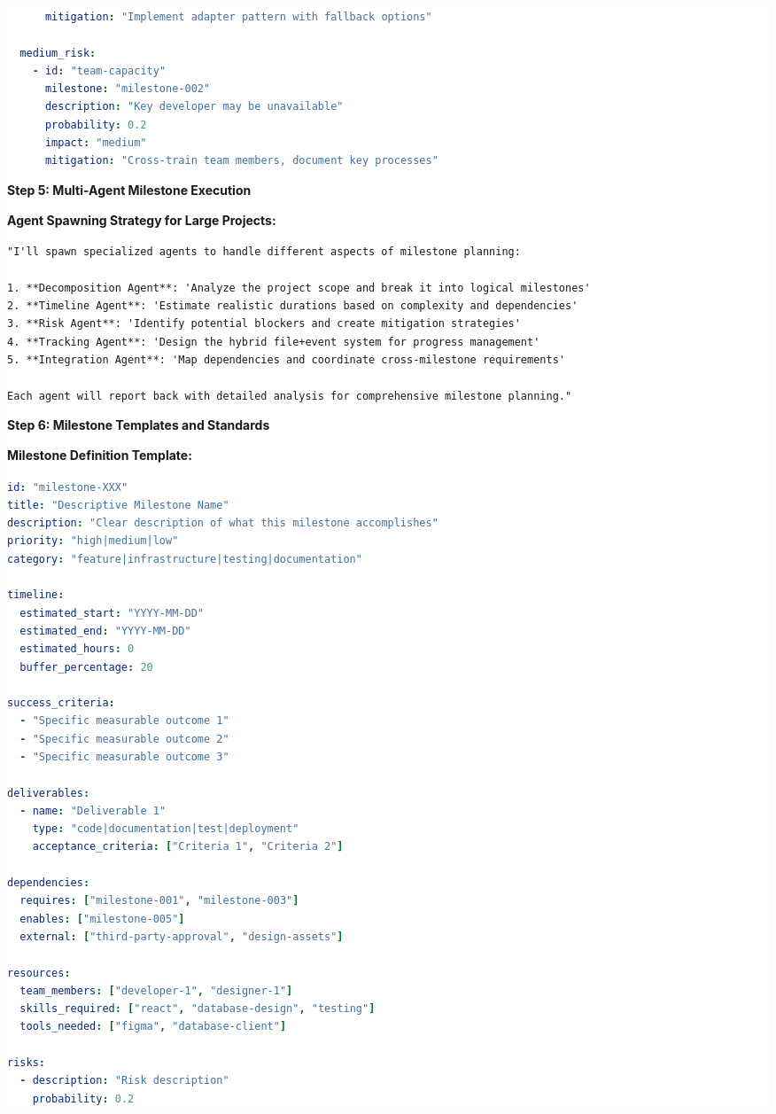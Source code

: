 ```yaml
      mitigation: "Implement adapter pattern with fallback options"
      
  medium_risk:
    - id: "team-capacity"
      milestone: "milestone-002"
      description: "Key developer may be unavailable"
      probability: 0.2
      impact: "medium"
      mitigation: "Cross-train team members, document key processes"
```

**Step 5: Multi-Agent Milestone Execution**

**Agent Spawning Strategy for Large Projects:**
```
"I'll spawn specialized agents to handle different aspects of milestone planning:

1. **Decomposition Agent**: 'Analyze the project scope and break it into logical milestones'
2. **Timeline Agent**: 'Estimate realistic durations based on complexity and dependencies'
3. **Risk Agent**: 'Identify potential blockers and create mitigation strategies'
4. **Tracking Agent**: 'Design the hybrid file+event system for progress management'
5. **Integration Agent**: 'Map dependencies and coordinate cross-milestone requirements'

Each agent will report back with detailed analysis for comprehensive milestone planning."
```

**Step 6: Milestone Templates and Standards**

**Milestone Definition Template:**
```yaml
id: "milestone-XXX"
title: "Descriptive Milestone Name"
description: "Clear description of what this milestone accomplishes"
priority: "high|medium|low"
category: "feature|infrastructure|testing|documentation"

timeline:
  estimated_start: "YYYY-MM-DD"
  estimated_end: "YYYY-MM-DD"
  estimated_hours: 0
  buffer_percentage: 20

success_criteria:
  - "Specific measurable outcome 1"
  - "Specific measurable outcome 2"
  - "Specific measurable outcome 3"

deliverables:
  - name: "Deliverable 1"
    type: "code|documentation|test|deployment"
    acceptance_criteria: ["Criteria 1", "Criteria 2"]

dependencies:
  requires: ["milestone-001", "milestone-003"]
  enables: ["milestone-005"]
  external: ["third-party-approval", "design-assets"]

resources:
  team_members: ["developer-1", "designer-1"]
  skills_required: ["react", "database-design", "testing"]
  tools_needed: ["figma", "database-client"]

risks:
  - description: "Risk description"
    probability: 0.2
```